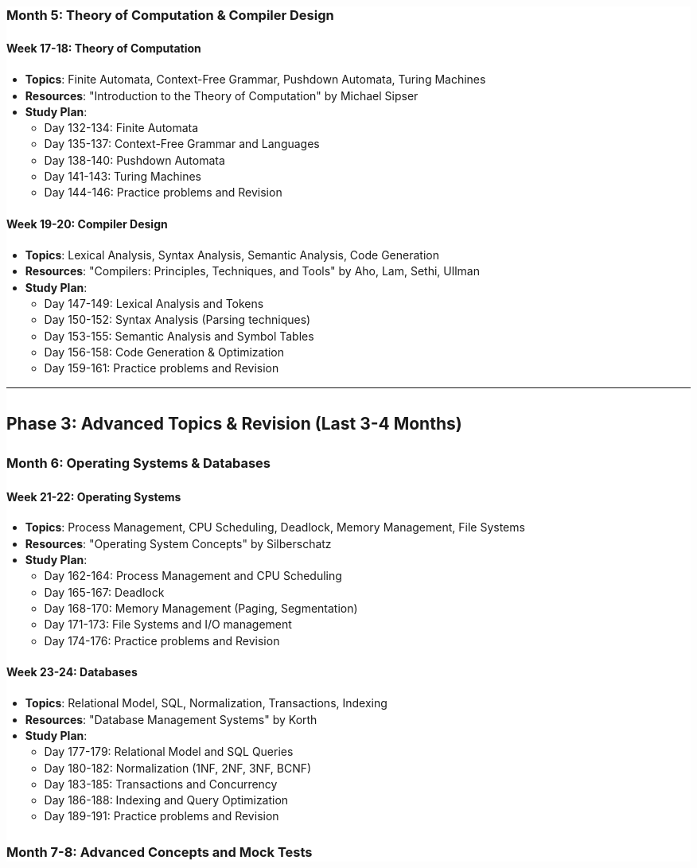 ### Month 5: Theory of Computation & Compiler Design

#### Week 17-18: Theory of Computation
- **Topics**: Finite Automata, Context-Free Grammar, Pushdown Automata, Turing Machines
- **Resources**: "Introduction to the Theory of Computation" by Michael Sipser
- **Study Plan**:
  - Day 132-134: Finite Automata
  - Day 135-137: Context-Free Grammar and Languages
  - Day 138-140: Pushdown Automata
  - Day 141-143: Turing Machines
  - Day 144-146: Practice problems and Revision

#### Week 19-20: Compiler Design
- **Topics**: Lexical Analysis, Syntax Analysis, Semantic Analysis, Code Generation
- **Resources**: "Compilers: Principles, Techniques, and Tools" by Aho, Lam, Sethi, Ullman
- **Study Plan**:
  - Day 147-149: Lexical Analysis and Tokens
  - Day 150-152: Syntax Analysis (Parsing techniques)
  - Day 153-155: Semantic Analysis and Symbol Tables
  - Day 156-158: Code Generation & Optimization
  - Day 159-161: Practice problems and Revision

---

## Phase 3: Advanced Topics & Revision (Last 3-4 Months)

### Month 6: Operating Systems & Databases

#### Week 21-22: Operating Systems
- **Topics**: Process Management, CPU Scheduling, Deadlock, Memory Management, File Systems
- **Resources**: "Operating System Concepts" by Silberschatz
- **Study Plan**:
  - Day 162-164: Process Management and CPU Scheduling
  - Day 165-167: Deadlock
  - Day 168-170: Memory Management (Paging, Segmentation)
  - Day 171-173: File Systems and I/O management
  - Day 174-176: Practice problems and Revision

#### Week 23-24: Databases
- **Topics**: Relational Model, SQL, Normalization, Transactions, Indexing
- **Resources**: "Database Management Systems" by Korth
- **Study Plan**:
  - Day 177-179: Relational Model and SQL Queries
  - Day 180-182: Normalization (1NF, 2NF, 3NF, BCNF)
  - Day 183-185: Transactions and Concurrency
  - Day 186-188: Indexing and Query Optimization
  - Day 189-191: Practice problems and Revision

### Month 7-8: Advanced Concepts and Mock Tests
